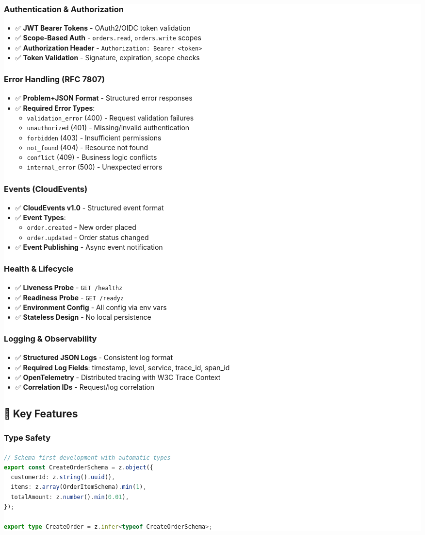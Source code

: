 ### Authentication & Authorization
- ✅ **JWT Bearer Tokens** - OAuth2/OIDC token validation
- ✅ **Scope-Based Auth** - `orders.read`, `orders.write` scopes
- ✅ **Authorization Header** - `Authorization: Bearer <token>`
- ✅ **Token Validation** - Signature, expiration, scope checks

### Error Handling (RFC 7807)
- ✅ **Problem+JSON Format** - Structured error responses
- ✅ **Required Error Types**:
  - `validation_error` (400) - Request validation failures
  - `unauthorized` (401) - Missing/invalid authentication
  - `forbidden` (403) - Insufficient permissions
  - `not_found` (404) - Resource not found
  - `conflict` (409) - Business logic conflicts  
  - `internal_error` (500) - Unexpected errors

### Events (CloudEvents)
- ✅ **CloudEvents v1.0** - Structured event format
- ✅ **Event Types**:
  - `order.created` - New order placed
  - `order.updated` - Order status changed
- ✅ **Event Publishing** - Async event notification

### Health & Lifecycle
- ✅ **Liveness Probe** - `GET /healthz`
- ✅ **Readiness Probe** - `GET /readyz`
- ✅ **Environment Config** - All config via env vars
- ✅ **Stateless Design** - No local persistence

### Logging & Observability
- ✅ **Structured JSON Logs** - Consistent log format
- ✅ **Required Log Fields**: timestamp, level, service, trace_id, span_id
- ✅ **OpenTelemetry** - Distributed tracing with W3C Trace Context
- ✅ **Correlation IDs** - Request/log correlation

## 🚀 Key Features

### Type Safety
```typescript
// Schema-first development with automatic types
export const CreateOrderSchema = z.object({
  customerId: z.string().uuid(),
  items: z.array(OrderItemSchema).min(1),
  totalAmount: z.number().min(0.01),
});

export type CreateOrder = z.infer<typeof CreateOrderSchema>;
```
